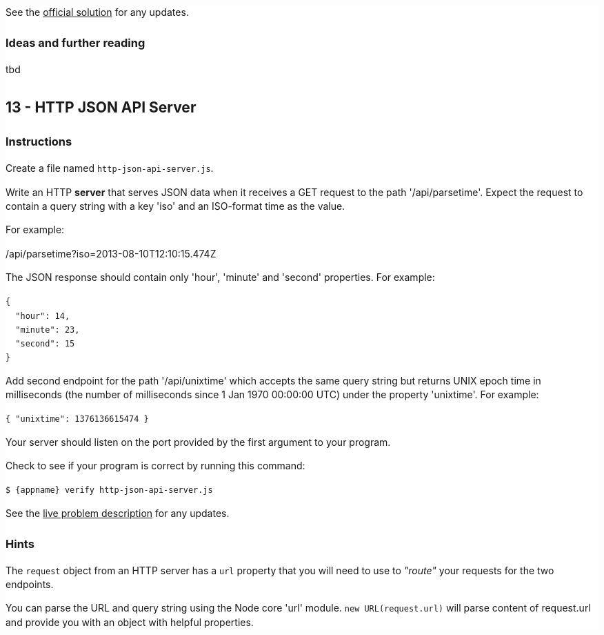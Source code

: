 See the [official solution](https://github.com/workshopper/learnyounode/blob/master/exercises/http_uppercaserer/solution/solution.js) for any updates.

### Ideas and further reading

tbd

## 13 - HTTP JSON API Server

### Instructions

Create a file named `http-json-api-server.js`.

Write an HTTP **server** that serves JSON data when it receives a GET request to the path '/api/parsetime'. Expect the request to contain a query string with a key 'iso' and an ISO-format time as the value.

For example:

  /api/parsetime?iso=2013-08-10T12:10:15.474Z

The JSON response should contain only 'hour', 'minute' and 'second' properties. For example:

```javascripton
{
  "hour": 14,
  "minute": 23,
  "second": 15
}
```

Add second endpoint for the path '/api/unixtime' which accepts the same query string but returns UNIX epoch time in milliseconds (the number of milliseconds since 1 Jan 1970 00:00:00 UTC) under the property 'unixtime'. For example:

```javascripton
{ "unixtime": 1376136615474 }
```

Your server should listen on the port provided by the first argument to your program.

Check to see if your program is correct by running this command:

```sh
$ {appname} verify http-json-api-server.js
```

See the [live problem description](https://github.com/workshopper/learnyounode/blob/master/exercises/http_json_api_server/problem.md) for any updates.

### Hints

The `request` object from an HTTP server has a `url` property that you will need to use to *"route"* your requests for the two endpoints.

You can parse the URL and query string using the Node core 'url' module. `new URL(request.url)` will parse content of request.url and provide you with an object with helpful properties.
